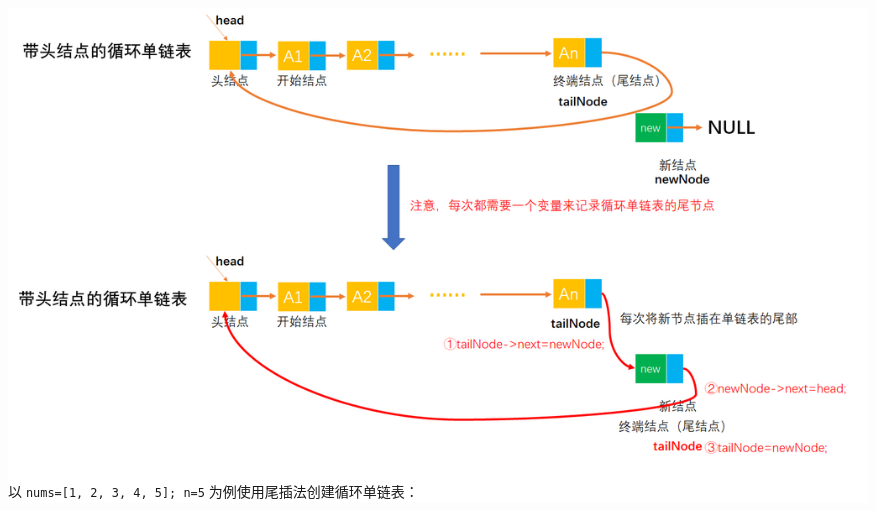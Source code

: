 ![image-20220403232355083](image-%E5%BE%AA%E7%8E%AF%E5%8D%95%E9%93%BE%E8%A1%A8/image-20220403232355083.png)

以 `nums=[1, 2, 3, 4, 5]; n=5` 为例使用尾插法创建循环单链表：
